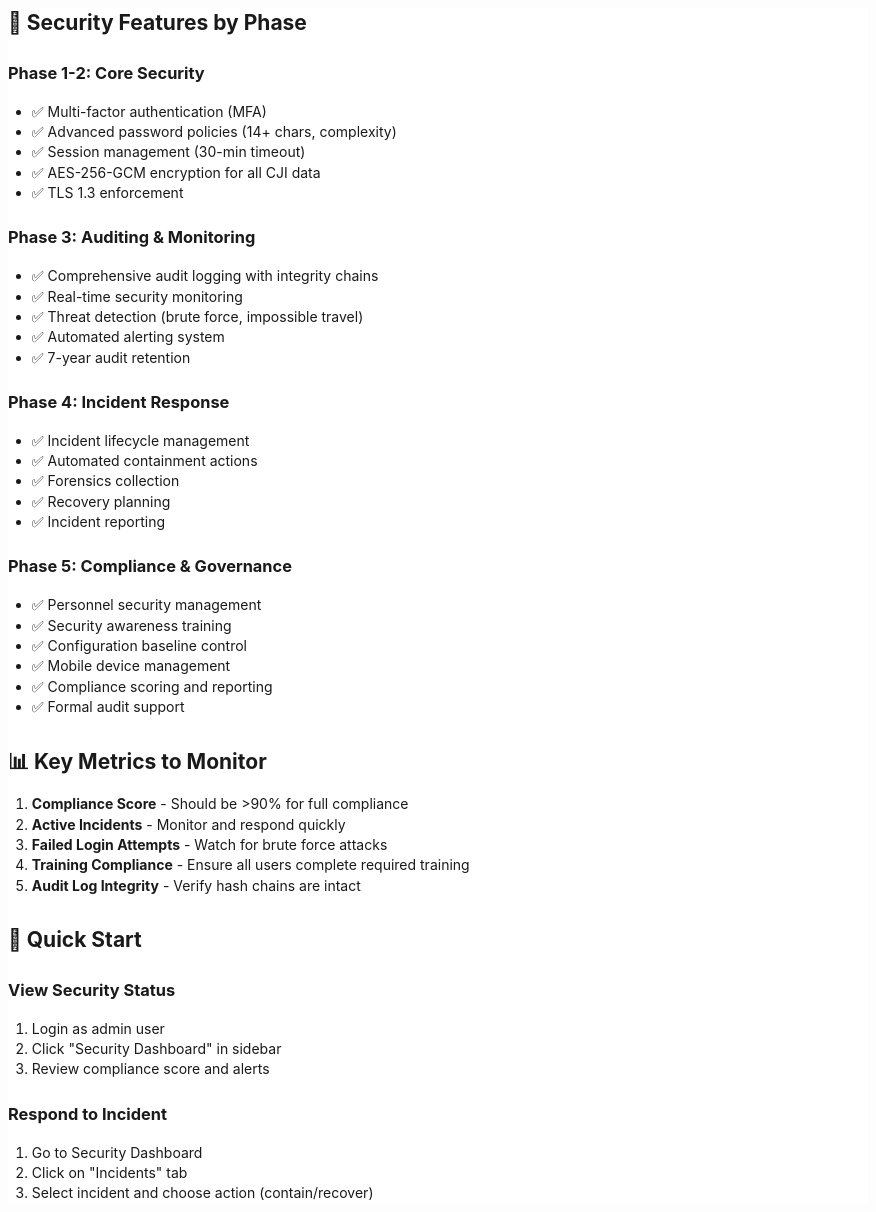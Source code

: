 ## 🔐 Security Features by Phase

### **Phase 1-2: Core Security**
- ✅ Multi-factor authentication (MFA)
- ✅ Advanced password policies (14+ chars, complexity)
- ✅ Session management (30-min timeout)
- ✅ AES-256-GCM encryption for all CJI data
- ✅ TLS 1.3 enforcement

### **Phase 3: Auditing & Monitoring**
- ✅ Comprehensive audit logging with integrity chains
- ✅ Real-time security monitoring
- ✅ Threat detection (brute force, impossible travel)
- ✅ Automated alerting system
- ✅ 7-year audit retention

### **Phase 4: Incident Response**
- ✅ Incident lifecycle management
- ✅ Automated containment actions
- ✅ Forensics collection
- ✅ Recovery planning
- ✅ Incident reporting

### **Phase 5: Compliance & Governance**
- ✅ Personnel security management
- ✅ Security awareness training
- ✅ Configuration baseline control
- ✅ Mobile device management
- ✅ Compliance scoring and reporting
- ✅ Formal audit support

## 📊 Key Metrics to Monitor

1. **Compliance Score** - Should be >90% for full compliance
2. **Active Incidents** - Monitor and respond quickly
3. **Failed Login Attempts** - Watch for brute force attacks
4. **Training Compliance** - Ensure all users complete required training
5. **Audit Log Integrity** - Verify hash chains are intact

## 🚀 Quick Start

### View Security Status
1. Login as admin user
2. Click "Security Dashboard" in sidebar
3. Review compliance score and alerts

### Respond to Incident
1. Go to Security Dashboard
2. Click on "Incidents" tab
3. Select incident and choose action (contain/recover)
